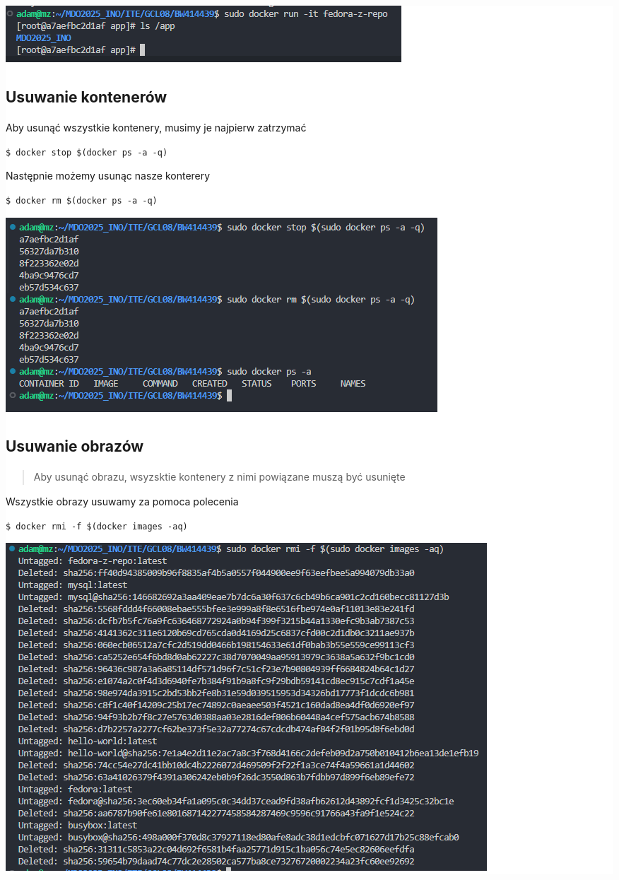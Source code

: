 ![](images/Pasted%20image%2020250313212027.png)

## Usuwanie kontenerów

Aby usunąć wszystkie kontenery, musimy je najpierw zatrzymać

`$ docker stop $(docker ps -a -q)`

Następnie możemy usunąc  nasze konterery

`$ docker rm $(docker ps -a -q)`

![](images/Pasted%20image%2020250313212533.png)

## Usuwanie obrazów

> Aby usunąć obrazu, wsyzsktie kontenery z nimi powiązane muszą być usunięte

Wszystkie obrazy usuwamy za pomoca polecenia

`$ docker rmi -f $(docker images -aq)`

![](images/Pasted%20image%2020250313213330.png)
